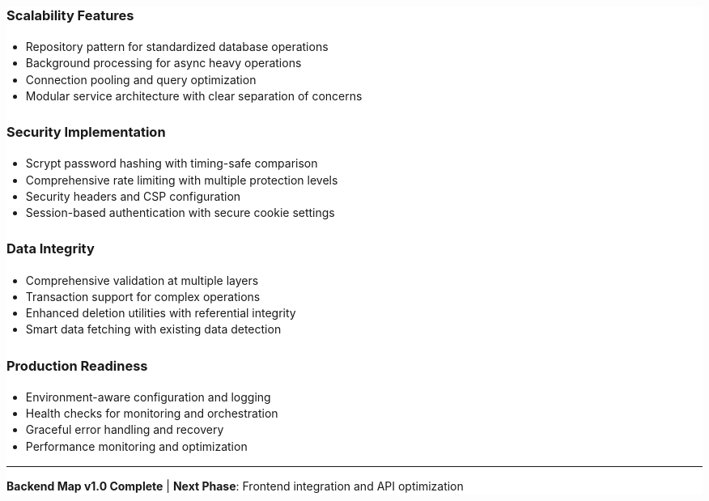 ### **Scalability Features**
- Repository pattern for standardized database operations
- Background processing for async heavy operations
- Connection pooling and query optimization
- Modular service architecture with clear separation of concerns

### **Security Implementation**
- Scrypt password hashing with timing-safe comparison
- Comprehensive rate limiting with multiple protection levels
- Security headers and CSP configuration
- Session-based authentication with secure cookie settings

### **Data Integrity**
- Comprehensive validation at multiple layers
- Transaction support for complex operations
- Enhanced deletion utilities with referential integrity
- Smart data fetching with existing data detection

### **Production Readiness**
- Environment-aware configuration and logging
- Health checks for monitoring and orchestration
- Graceful error handling and recovery
- Performance monitoring and optimization

---

**Backend Map v1.0 Complete** | **Next Phase**: Frontend integration and API optimization